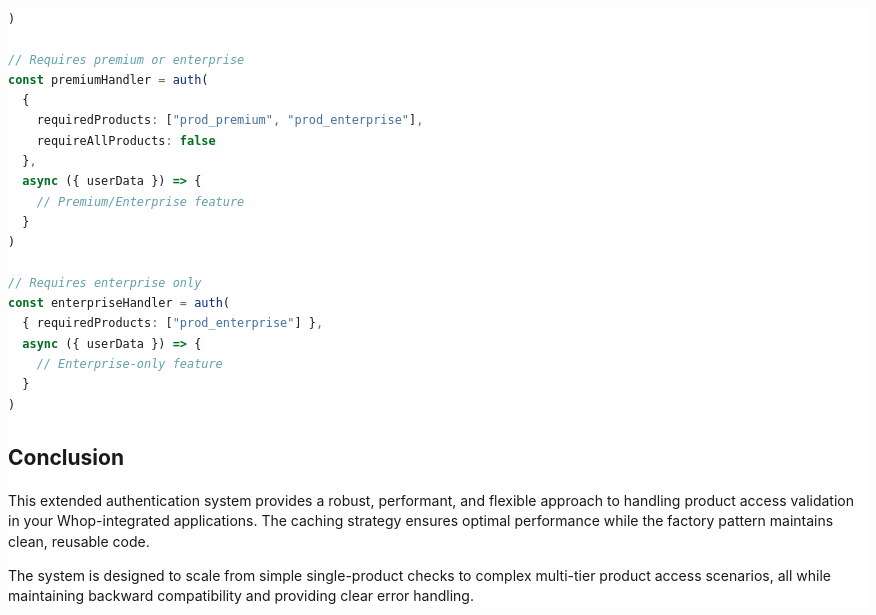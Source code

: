```typescript
)

// Requires premium or enterprise
const premiumHandler = auth(
  { 
    requiredProducts: ["prod_premium", "prod_enterprise"],
    requireAllProducts: false
  },
  async ({ userData }) => {
    // Premium/Enterprise feature
  }
)

// Requires enterprise only
const enterpriseHandler = auth(
  { requiredProducts: ["prod_enterprise"] },
  async ({ userData }) => {
    // Enterprise-only feature
  }
)
```

## Conclusion

This extended authentication system provides a robust, performant, and flexible approach to handling product access validation in your Whop-integrated applications. The caching strategy ensures optimal performance while the factory pattern maintains clean, reusable code.

The system is designed to scale from simple single-product checks to complex multi-tier product access scenarios, all while maintaining backward compatibility and providing clear error handling.